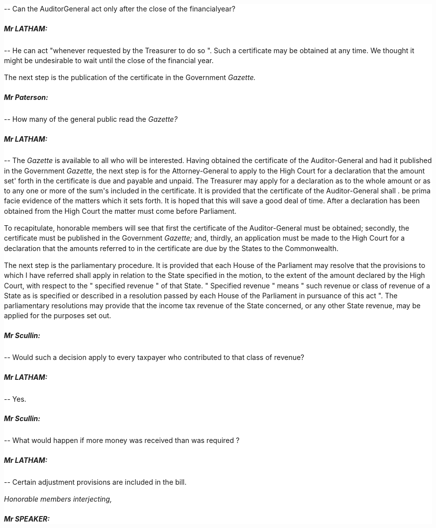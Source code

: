 -- Can the AuditorGeneral act only after the close of the financialyear? 

##### Mr LATHAM:

-- He can act "whenever requested by the Treasurer to do so ". Such a certificate may be obtained at any time. We thought it might be undesirable to wait until the close of the financial year. 

The next step is the publication of the certificate in the Government  *Gazette.* 

##### Mr Paterson:

-- How many of the general public read the  *Gazette?* 

##### Mr LATHAM:

-- The  *Gazette*  is available to all who will be interested. Having obtained the certificate of the Auditor-General and had it published in the Government  *Gazette,*  the next step is for the Attorney-General to apply to the High Court for a declaration that the amount set' forth in the certificate is due and payable and unpaid. The Treasurer may apply for a declaration as to the whole amount or as to any one or more of the sum's included in the certificate. It is provided that the certificate of the Auditor-General shall . be prima facie evidence of the matters which it sets forth. It is hoped that this will save a good deal of time. After a declaration has been obtained from the High Court the matter must come before Parliament. 

To recapitulate, honorable members will see that first the certificate of the Auditor-General must be obtained; secondly, the certificate must be published in the Government  *Gazette;*  and, thirdly, an application must be made to the High Court for a declaration that the amounts referred to in the certificate are due by the States to the Commonwealth. 

The next step is the parliamentary procedure. It is provided that each House of the Parliament may resolve that the provisions to which I have referred shall apply in relation to the State specified in the motion, to the extent of the amount declared by the High Court, with respect to the " specified revenue " of that State. " Specified revenue " means " such revenue or class of revenue of a State as is specified or described in a resolution passed by each House of the Parliament in pursuance of this act ". The parliamentary resolutions may provide that the income tax revenue of the State concerned, or any other State revenue, may be applied for the purposes set out. 

##### Mr Scullin:

-- Would such a decision apply to every taxpayer who contributed to that class of revenue? 

##### Mr LATHAM:

-- Yes. 

##### Mr Scullin:

-- What would happen if more money was received than was required ? 

##### Mr LATHAM:

-- Certain adjustment provisions are included in the bill. 


 *Honorable members interjecting,* 


##### Mr SPEAKER:
